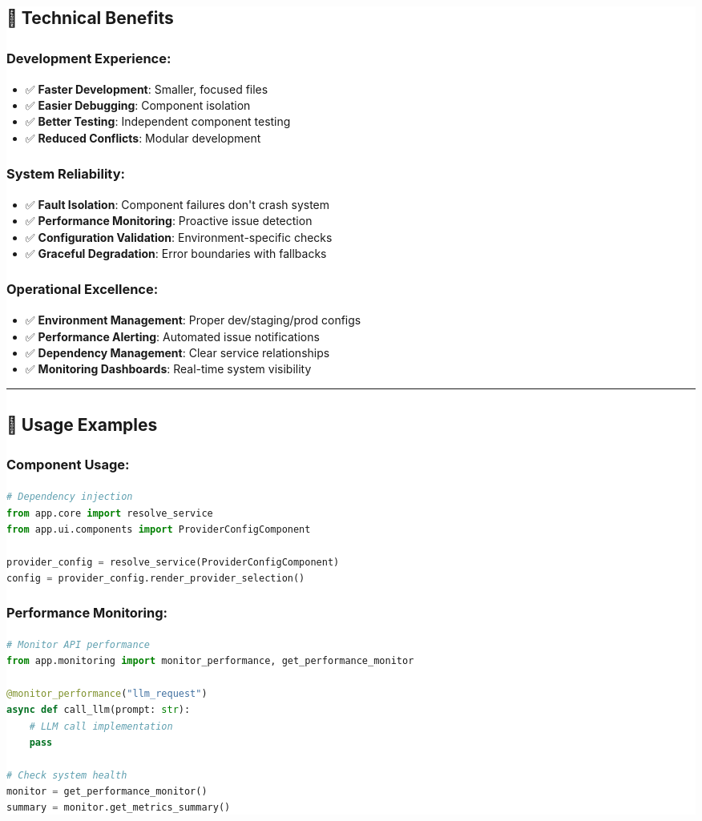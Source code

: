 
## 🔧 **Technical Benefits**

### **Development Experience**:
- ✅ **Faster Development**: Smaller, focused files
- ✅ **Easier Debugging**: Component isolation
- ✅ **Better Testing**: Independent component testing
- ✅ **Reduced Conflicts**: Modular development

### **System Reliability**:
- ✅ **Fault Isolation**: Component failures don't crash system
- ✅ **Performance Monitoring**: Proactive issue detection
- ✅ **Configuration Validation**: Environment-specific checks
- ✅ **Graceful Degradation**: Error boundaries with fallbacks

### **Operational Excellence**:
- ✅ **Environment Management**: Proper dev/staging/prod configs
- ✅ **Performance Alerting**: Automated issue notifications
- ✅ **Dependency Management**: Clear service relationships
- ✅ **Monitoring Dashboards**: Real-time system visibility

---

## 🚀 **Usage Examples**

### **Component Usage**:
```python
# Dependency injection
from app.core import resolve_service
from app.ui.components import ProviderConfigComponent

provider_config = resolve_service(ProviderConfigComponent)
config = provider_config.render_provider_selection()
```

### **Performance Monitoring**:
```python
# Monitor API performance
from app.monitoring import monitor_performance, get_performance_monitor

@monitor_performance("llm_request")
async def call_llm(prompt: str):
    # LLM call implementation
    pass

# Check system health
monitor = get_performance_monitor()
summary = monitor.get_metrics_summary()
```
